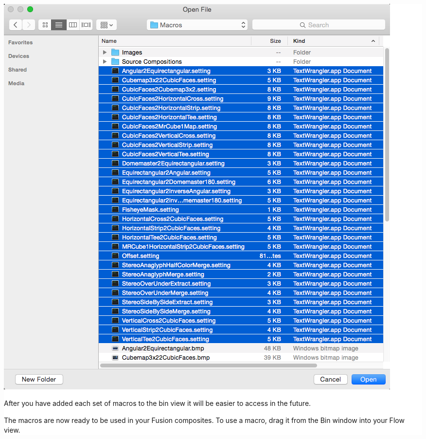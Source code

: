 ![Select the settings files](Images/library-add-settings-files-mac.png)

After you have added each set of macros to the bin view it will be easier to access in the future.

The macros are now ready to be used in your Fusion composites. To use a macro, drag it from the  Bin window into your Flow view.
